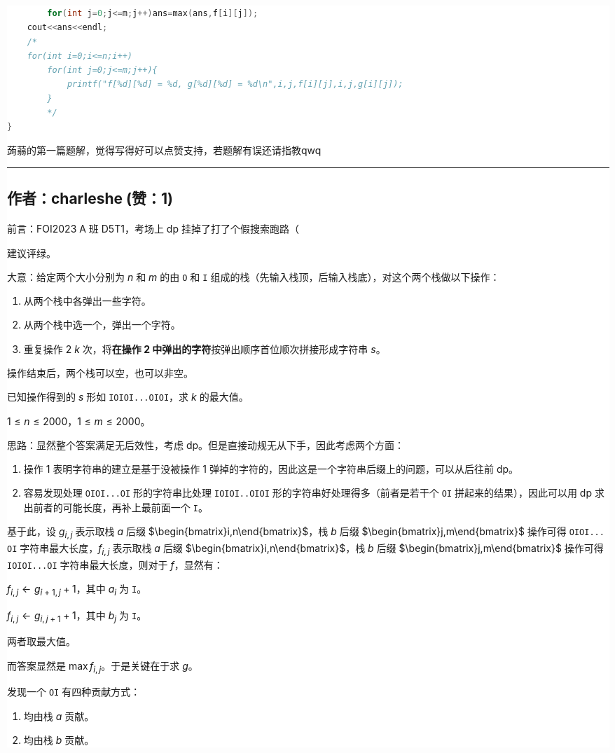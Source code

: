 ```cpp
        for(int j=0;j<=m;j++)ans=max(ans,f[i][j]);
    cout<<ans<<endl;
    /*
    for(int i=0;i<=n;i++)
        for(int j=0;j<=m;j++){
            printf("f[%d][%d] = %d, g[%d][%d] = %d\n",i,j,f[i][j],i,j,g[i][j]);
        }
        */
}
```

蒟蒻的第一篇题解，觉得写得好可以点赞支持，若题解有误还请指教qwq

---

## 作者：charleshe (赞：1)

前言：FOI2023 A 班 D5T1，考场上 dp 挂掉了打了个假搜索跑路（

建议评绿。

大意：给定两个大小分别为 $n$ 和 $m$ 的由 `O` 和 `I` 组成的栈（先输入栈顶，后输入栈底），对这个两个栈做以下操作：

1. 从两个栈中各弹出一些字符。

1. 从两个栈中选一个，弹出一个字符。

1. 重复操作 $\text{2}$ $k$ 次，将**在操作 $\text{2}$ 中弹出的字符**按弹出顺序首位顺次拼接形成字符串 $s$。

操作结束后，两个栈可以空，也可以非空。

已知操作得到的 $s$ 形如 `IOIOI...OIOI`，求 $k$ 的最大值。

$1 \leq n \leq 2000$，$1 \leq m \leq 2000$。

思路：显然整个答案满足无后效性，考虑 dp。但是直接动规无从下手，因此考虑两个方面：

1. 操作 $\text{1}$ 表明字符串的建立是基于没被操作 $\text{1}$ 弹掉的字符的，因此这是一个字符串后缀上的问题，可以从后往前 dp。

1. 容易发现处理 `OIOI...OI` 形的字符串比处理 `IOIOI..OIOI` 形的字符串好处理得多（前者是若干个 `OI` 拼起来的结果），因此可以用 dp 求出前者的可能长度，再补上最前面一个 `I`。

基于此，设 $g_{i,j}$ 表示取栈 $a$ 后缀 $\begin{bmatrix}i,n\end{bmatrix}$，栈 $b$ 后缀 $\begin{bmatrix}j,m\end{bmatrix}$ 操作可得 `OIOI...OI` 字符串最大长度，$f_{i,j}$ 表示取栈 $a$ 后缀 $\begin{bmatrix}i,n\end{bmatrix}$，栈 $b$ 后缀 $\begin{bmatrix}j,m\end{bmatrix}$ 操作可得 `IOIOI...OI` 字符串最大长度，则对于 $f$，显然有：

$f_{i,j} \gets g_{i+1,j} + 1$，其中 $a_i$ 为 `I`。

$f_{i,j} \gets g_{i,j+1} + 1$，其中 $b_j$ 为 `I`。

两者取最大值。

而答案显然是 $\max{f_{i,j}}$。于是关键在于求 $g$。

发现一个 `OI` 有四种贡献方式：

1. 均由栈 $a$ 贡献。

1. 均由栈 $b$ 贡献。


[problemUrl]: https://atcoder.jp/contests/joi2013ho/tasks/joi2013ho2